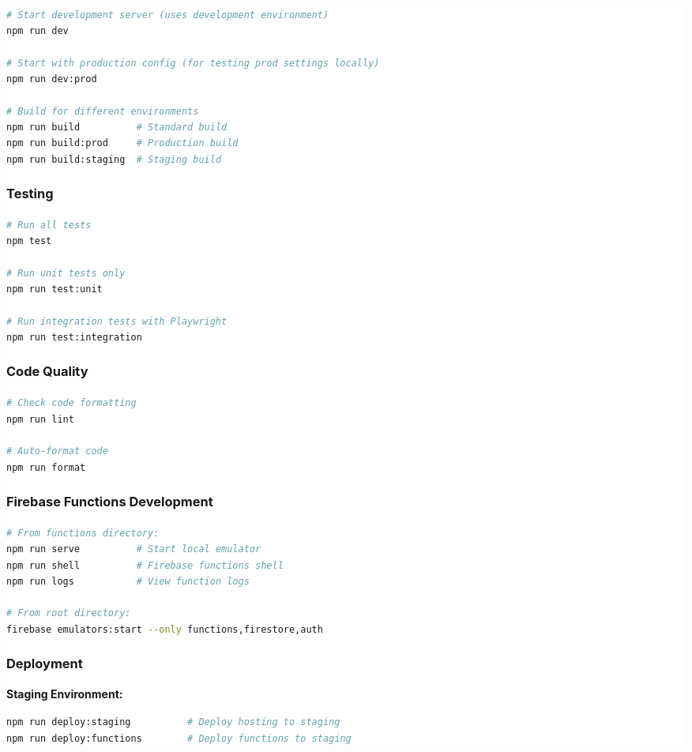 ```bash
# Start development server (uses development environment)
npm run dev

# Start with production config (for testing prod settings locally)
npm run dev:prod

# Build for different environments
npm run build          # Standard build
npm run build:prod     # Production build
npm run build:staging  # Staging build
```

### Testing

```bash
# Run all tests
npm test

# Run unit tests only
npm run test:unit

# Run integration tests with Playwright
npm run test:integration
```

### Code Quality

```bash
# Check code formatting
npm run lint

# Auto-format code
npm run format
```

### Firebase Functions Development

```bash
# From functions directory:
npm run serve          # Start local emulator
npm run shell          # Firebase functions shell
npm run logs           # View function logs

# From root directory:
firebase emulators:start --only functions,firestore,auth
```

### Deployment

**Staging Environment:**

```bash
npm run deploy:staging          # Deploy hosting to staging
npm run deploy:functions        # Deploy functions to staging
```
